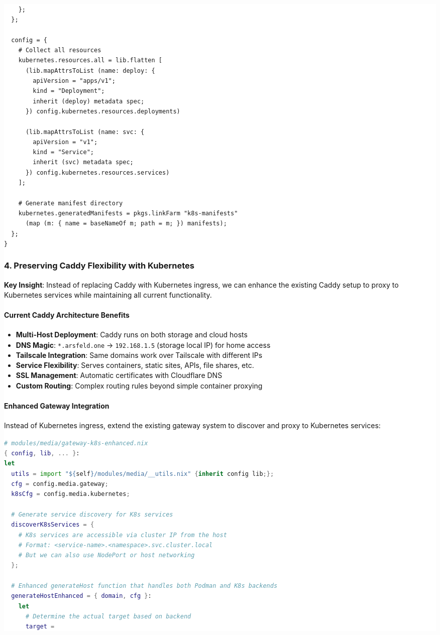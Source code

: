 ```
    };
  };
  
  config = {
    # Collect all resources
    kubernetes.resources.all = lib.flatten [
      (lib.mapAttrsToList (name: deploy: {
        apiVersion = "apps/v1";
        kind = "Deployment";
        inherit (deploy) metadata spec;
      }) config.kubernetes.resources.deployments)
      
      (lib.mapAttrsToList (name: svc: {
        apiVersion = "v1";
        kind = "Service";
        inherit (svc) metadata spec;
      }) config.kubernetes.resources.services)
    ];
    
    # Generate manifest directory
    kubernetes.generatedManifests = pkgs.linkFarm "k8s-manifests"
      (map (m: { name = baseNameOf m; path = m; }) manifests);
  };
}
```

### 4. Preserving Caddy Flexibility with Kubernetes

**Key Insight**: Instead of replacing Caddy with Kubernetes ingress, we can enhance the existing Caddy setup to proxy to Kubernetes services while maintaining all current functionality.

#### Current Caddy Architecture Benefits
- **Multi-Host Deployment**: Caddy runs on both storage and cloud hosts
- **DNS Magic**: `*.arsfeld.one` → `192.168.1.5` (storage local IP) for home access
- **Tailscale Integration**: Same domains work over Tailscale with different IPs
- **Service Flexibility**: Serves containers, static sites, APIs, file shares, etc.
- **SSL Management**: Automatic certificates with Cloudflare DNS
- **Custom Routing**: Complex routing rules beyond simple container proxying

#### Enhanced Gateway Integration

Instead of Kubernetes ingress, extend the existing gateway system to discover and proxy to Kubernetes services:

```nix
# modules/media/gateway-k8s-enhanced.nix
{ config, lib, ... }:
let
  utils = import "${self}/modules/media/__utils.nix" {inherit config lib;};
  cfg = config.media.gateway;
  k8sCfg = config.media.kubernetes;
  
  # Generate service discovery for K8s services
  discoverK8sServices = {
    # K8s services are accessible via cluster IP from the host
    # Format: <service-name>.<namespace>.svc.cluster.local
    # But we can also use NodePort or host networking
  };
  
  # Enhanced generateHost function that handles both Podman and K8s backends
  generateHostEnhanced = { domain, cfg }:
    let
      # Determine the actual target based on backend
      target = 
```